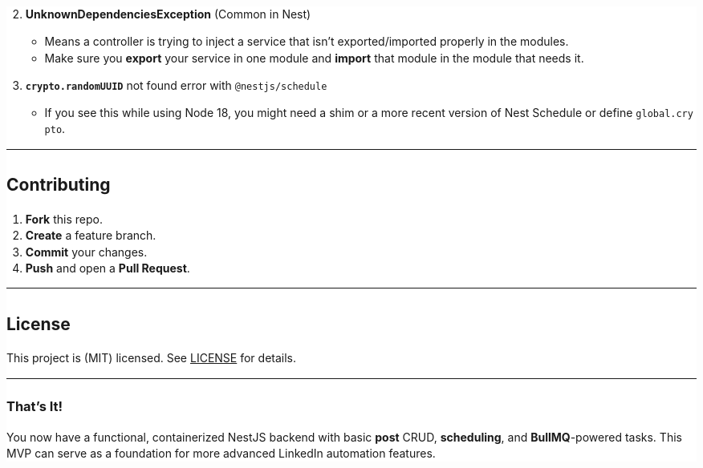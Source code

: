 2. **UnknownDependenciesException** (Common in Nest)  
   - Means a controller is trying to inject a service that isn’t exported/imported properly in the modules.  
   - Make sure you **export** your service in one module and **import** that module in the module that needs it.

3. **`crypto.randomUUID`** not found error with `@nestjs/schedule`  
   - If you see this while using Node 18, you might need a shim or a more recent version of Nest Schedule or define `global.crypto`.

---

## Contributing

1. **Fork** this repo.  
2. **Create** a feature branch.  
3. **Commit** your changes.  
4. **Push** and open a **Pull Request**.

---

## License

This project is (MIT) licensed. See [LICENSE](LICENSE) for details.

---

### That’s It!

You now have a functional, containerized NestJS backend with basic **post** CRUD, **scheduling**, and **BullMQ**-powered tasks. This MVP can serve as a foundation for more advanced LinkedIn automation features.
